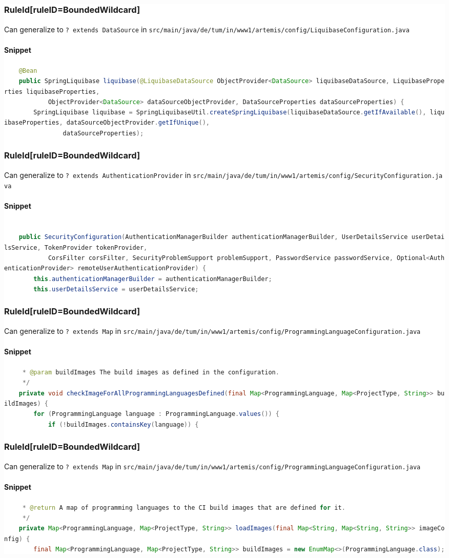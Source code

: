### RuleId[ruleID=BoundedWildcard]
Can generalize to `? extends DataSource`
in `src/main/java/de/tum/in/www1/artemis/config/LiquibaseConfiguration.java`
#### Snippet
```java
    @Bean
    public SpringLiquibase liquibase(@LiquibaseDataSource ObjectProvider<DataSource> liquibaseDataSource, LiquibaseProperties liquibaseProperties,
            ObjectProvider<DataSource> dataSourceObjectProvider, DataSourceProperties dataSourceProperties) {
        SpringLiquibase liquibase = SpringLiquibaseUtil.createSpringLiquibase(liquibaseDataSource.getIfAvailable(), liquibaseProperties, dataSourceObjectProvider.getIfUnique(),
                dataSourceProperties);
```

### RuleId[ruleID=BoundedWildcard]
Can generalize to `? extends AuthenticationProvider`
in `src/main/java/de/tum/in/www1/artemis/config/SecurityConfiguration.java`
#### Snippet
```java

    public SecurityConfiguration(AuthenticationManagerBuilder authenticationManagerBuilder, UserDetailsService userDetailsService, TokenProvider tokenProvider,
            CorsFilter corsFilter, SecurityProblemSupport problemSupport, PasswordService passwordService, Optional<AuthenticationProvider> remoteUserAuthenticationProvider) {
        this.authenticationManagerBuilder = authenticationManagerBuilder;
        this.userDetailsService = userDetailsService;
```

### RuleId[ruleID=BoundedWildcard]
Can generalize to `? extends Map`
in `src/main/java/de/tum/in/www1/artemis/config/ProgrammingLanguageConfiguration.java`
#### Snippet
```java
     * @param buildImages The build images as defined in the configuration.
     */
    private void checkImageForAllProgrammingLanguagesDefined(final Map<ProgrammingLanguage, Map<ProjectType, String>> buildImages) {
        for (ProgrammingLanguage language : ProgrammingLanguage.values()) {
            if (!buildImages.containsKey(language)) {
```

### RuleId[ruleID=BoundedWildcard]
Can generalize to `? extends Map`
in `src/main/java/de/tum/in/www1/artemis/config/ProgrammingLanguageConfiguration.java`
#### Snippet
```java
     * @return A map of programming languages to the CI build images that are defined for it.
     */
    private Map<ProgrammingLanguage, Map<ProjectType, String>> loadImages(final Map<String, Map<String, String>> imageConfig) {
        final Map<ProgrammingLanguage, Map<ProjectType, String>> buildImages = new EnumMap<>(ProgrammingLanguage.class);

```
